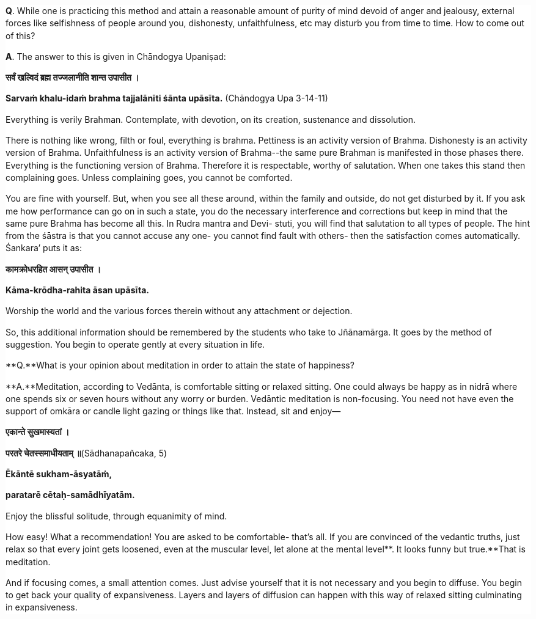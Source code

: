 **Q**. While one is practicing this method and attain a reasonable amount of purity of mind devoid of anger and jealousy, external forces like selfishness of people around you, dishonesty, unfaithfulness, etc may disturb you from time to time. How to come out of this?

**A**. The answer to this is given in Chāndogya Upaniṣad:

**सर्वं खल्विदं ब्रह्म तज्जलानीति शान्त उपासीत ।**

**Sarvaṁ khalu-idaṁ brahma tajjalānīti śānta upāsīta.** (Chāndogya Upa 3-14-11)

Everything is verily Brahman. Contemplate, with devotion, on its creation, sustenance and dissolution.

There is nothing like wrong, filth or foul, everything is brahma. Pettiness is an activity version of Brahma. Dishonesty is an activity version of Brahma. Unfaithfulness is an activity version of Brahma--the same pure Brahman is manifested in those phases there. Everything is the functioning version of Brahma. Therefore it is respectable, worthy of salutation. When one takes this stand then complaining goes. Unless complaining goes, you cannot be comforted.

You are fine with yourself. But, when you see all these around, within the family and outside, do not get disturbed by it. If you ask me how performance can go on in such a state, you do the necessary interference and corrections but keep in mind that the same pure Brahma has become all this. In Rudra mantra and Devi- stuti, you will find that salutation to all types of people. The hint from the śāstra is that you cannot accuse any one- you cannot find fault with others- then the satisfaction comes automatically. Śankara’ puts it as:

**कामक्रोधरहित आसन् उपासीत ।**

**Kāma-krōdha-rahita āsan upāsīta.**

Worship the world and the various forces therein without any attachment or dejection.

So, this additional information should be remembered by the students who take to Jñānamārga. It goes by the method of suggestion. You begin to operate gently at every situation in life.

**Q.**What is your opinion about meditation in order to attain the state of happiness?

**A.**Meditation, according to Vedānta, is comfortable sitting or relaxed sitting. One could always be happy as in nidrā where one spends six or seven hours without any worry or burden. Vedāntic meditation is non-focusing. You need not have even the support of omkāra or candle light gazing or things like that. Instead, sit and enjoy—

**एकान्ते सुखमास्यतां ।**

**परतरे चेतस्समाधीयताम् ॥**(Sādhanapañcaka, 5)

**Ēkāntē sukham-āsyatāṁ,**

**paratarē cētaḥ-samādhīyatām.**

Enjoy the blissful solitude, through equanimity of mind.

How easy! What a recommendation! You are asked to be comfortable- that’s all. If you are convinced of the vedantic truths, just relax so that every joint gets loosened, even at the muscular level, let alone at the mental level**. It looks funny but true.**That is meditation.

And if focusing comes, a small attention comes. Just advise yourself that it is not necessary and you begin to diffuse. You begin to get back your quality of expansiveness. Layers and layers of diffusion can happen with this way of relaxed sitting culminating in expansiveness.
